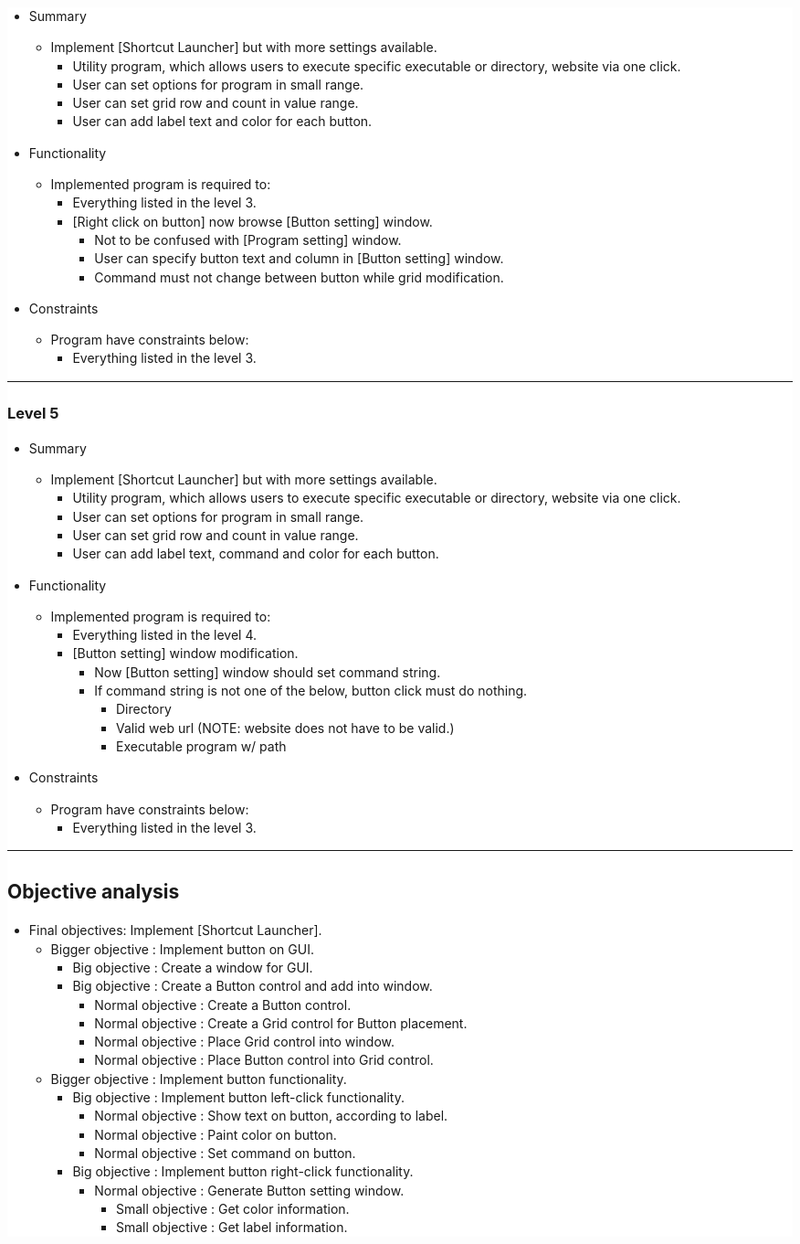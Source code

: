 * Summary
    * Implement [Shortcut Launcher] but with more settings available.
        * Utility program, which allows users to execute specific executable or directory, website via one click.
        * User can set options for program in small range.
        * User can set grid row and count in value range.
        * User can add label text and color for each button.
    
* Functionality
    * Implemented program is required to:
        * Everything listed in the level 3.
        * [Right click on button] now browse [Button setting] window.
            * Not to be confused with [Program setting] window.
            * User can specify button text and column in [Button setting] window.
            * Command must not change between button while grid modification.
                
* Constraints
    * Program have constraints below:
        * Everything listed in the level 3.

---
### Level 5

* Summary
    * Implement [Shortcut Launcher] but with more settings available.
        * Utility program, which allows users to execute specific executable or directory, website via one click.
        * User can set options for program in small range.
        * User can set grid row and count in value range.
        * User can add label text, command and color for each button.
    
* Functionality
    * Implemented program is required to:
        * Everything listed in the level 4.
        * [Button setting] window modification.
            * Now [Button setting] window should set command string.
            * If command string is not one of the below, button click must do nothing.
                * Directory
                * Valid web url (NOTE: website does not have to be valid.)
                * Executable program w/ path
                
* Constraints
    * Program have constraints below:
        * Everything listed in the level 3.

---
## Objective analysis

* Final objectives: Implement [Shortcut Launcher].
    * Bigger objective : Implement button on GUI.
        * Big objective : Create a window for GUI.
        * Big objective : Create a Button control and add into window.
            * Normal objective : Create a Button control.
            * Normal objective : Create a Grid control for Button placement.
            * Normal objective : Place Grid control into window.
            * Normal objective : Place Button control into Grid control.
 	* Bigger objective : Implement button functionality.
        * Big objective : Implement button left-click functionality.
            * Normal objective : Show text on button, according to label.
            * Normal objective : Paint color on button.
            * Normal objective : Set command on button.
        * Big objective : Implement button right-click functionality.
            * Normal objective : Generate Button setting window.
                * Small objective : Get color information.
                * Small objective : Get label information.